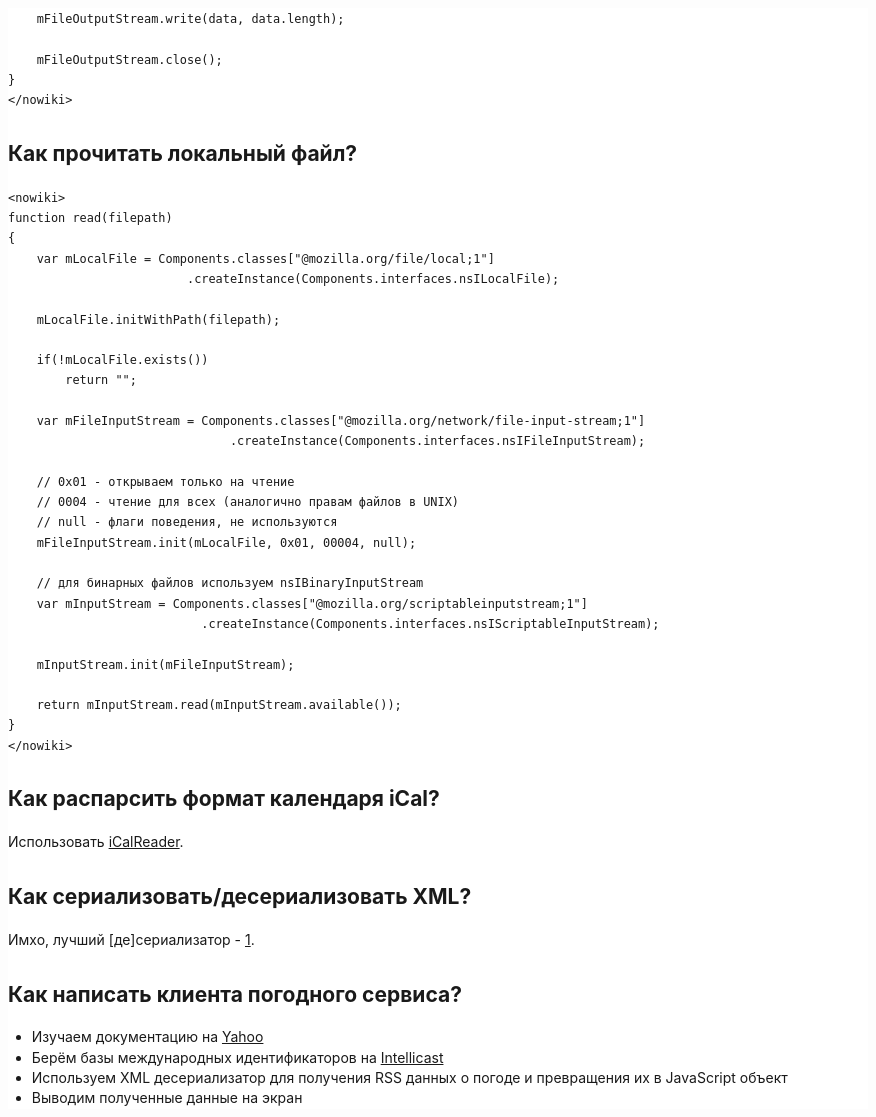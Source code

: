         mFileOutputStream.write(data, data.length);
    
        mFileOutputStream.close();
    }
    </nowiki>

## Как прочитать локальный файл?

    <nowiki>
    function read(filepath)
    {
        var mLocalFile = Components.classes["@mozilla.org/file/local;1"]
                             .createInstance(Components.interfaces.nsILocalFile);
    
        mLocalFile.initWithPath(filepath);
    
        if(!mLocalFile.exists())
            return "";
    
        var mFileInputStream = Components.classes["@mozilla.org/network/file-input-stream;1"]
                                   .createInstance(Components.interfaces.nsIFileInputStream);
    
        // 0x01 - открываем только на чтение
        // 0004 - чтение для всех (аналогично правам файлов в UNIX)
        // null - флаги поведения, не используются
        mFileInputStream.init(mLocalFile, 0x01, 00004, null);
    
        // для бинарных файлов используем nsIBinaryInputStream
        var mInputStream = Components.classes["@mozilla.org/scriptableinputstream;1"]
                               .createInstance(Components.interfaces.nsIScriptableInputStream);
    
        mInputStream.init(mFileInputStream);
    
        return mInputStream.read(mInputStream.available());
    }
    </nowiki>

## Как распарсить формат календаря iCal?

Использовать
[iCalReader](http://code.google.com/p/kisaragi/source/browse/trunk/src/iCalReader.js?r=13).

## Как сериализовать/десериализовать XML?

Имхо, лучший \[де\]сериализатор -
[1](http://www.kawa.net/works/js/xml/objtree-e.html).

## Как написать клиента погодного сервиса?

  - Изучаем документацию на [Yahoo](http://developer.yahoo.com/weather/)
  - Берём базы международных идентификаторов на
    [Intellicast](http://www.intellicast.com/FFC/SupportFiles)
  - Используем XML десериализатор для получения RSS данных о погоде и
    превращения их в JavaScript объект
  - Выводим полученные данные на экран
